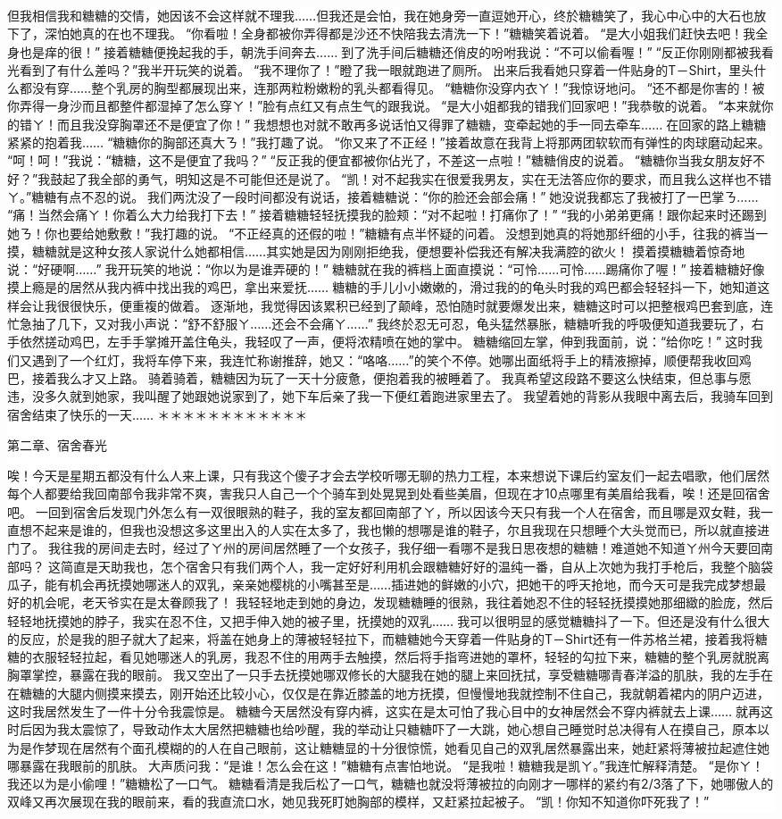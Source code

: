 但我相信我和糖糖的交情，她因该不会这样就不理我……但我还是会怕，我在她身旁一直逗她开心，终於糖糖笑了，我心中心中的大石也放下了，深怕她真的在也不理我。
“你看啦！全身都被你弄得都是沙还不快陪我去清洗一下！”糖糖笑着说着。
“是大小姐我们赶快去吧！我全身也是痒的很！”
接着糖糖便挽起我的手，朝洗手间奔去……
到了洗手间后糖糖还俏皮的吩咐我说：“不可以偷看喔！”
“反正你刚刚都被我看光看到了有什么差吗？”我半开玩笑的说着。
“我不理你了！”瞪了我一眼就跑进了厕所。
出来后我看她只穿着一件贴身的T－Shirt，里头什么都没有穿……整个乳房的胸型都展现出来，连那两粒粉嫩粉的乳头都看得见。
“糖糖你没穿内衣ㄚ！”我惊讶地问。
“还不都是你害的！被你弄得一身沙而且都整件都湿掉了怎么穿ㄚ！”脸有点红又有点生气的跟我说。
“是大小姐都我的错我们回家吧！”我恭敬的说着。
“本来就你的错ㄚ！而且我没穿胸罩还不是便宜了你！”
我想想也对就不敢再多说话怕又得罪了糖糖，变牵起她的手一同去牵车……
在回家的路上糖糖紧紧的抱着我……
“糖糖你的胸部还真大ㄋ！”我打趣了说。
“你又来了不正经！”接着故意在我背上将那两团软软而有弹性的肉球磨动起来。
“呵！呵！”我说：“糖糖，这不是便宜了我吗？”
“反正我的便宜都被你佔光了，不差这一点啦！”糖糖俏皮的说着。
“糖糖你当我女朋友好不好？”我鼓起了我全部的勇气，明知这是不可能但还是说了。
“凯！对不起我实在很爱我男友，实在无法答应你的要求，而且我么这样也不错ㄚ。”糖糖有点不忍的说。
我们两沈没了一段时间都没有说话，接着糖糖说：“你的脸还会部会痛！”
她没说我都忘了我被打了一巴掌ㄋ……
“痛！当然会痛ㄚ！你着么大力给我打下去！”
接着糖糖轻轻抚摸我的脸颊：“对不起啦！打痛你了！”
“我的小弟弟更痛！跟你起来时还踢到她ㄋ！你也要给她敷敷！”我打趣的说。
“不正经真的还假的啦！”糖糖有点半怀疑的问着。
没想到她真的将她那纤细的小手，往我的裤当一摸，糖糖就是这种女孩人家说什么她都相信……其实她是因为刚刚拒绝我，便想要补偿我还有解决我满腔的欲火！
摸着摸糖糖着惊奇地说：“好硬啊……”
我开玩笑的地说：“你以为是谁弄硬的！”
糖糖就在我的裤档上面直摸说：“可怜……可怜……踢痛你了喔！”
接着糖糖好像摸上瘾是的居然从我内裤中找出我的鸡巴，拿出来爱抚……
糖糖的手儿小小嫩嫩的，滑过我的的龟头时我的鸡巴都会轻轻抖一下，她知道这样会让我很很快乐，便重複的做着。
逐渐地，我觉得因该累积已经到了颠峰，恐怕随时就要爆发出来，糖糖这时可以把整根鸡巴套到底，连忙急抽了几下，又对我小声说：“舒不舒服ㄚ……还会不会痛ㄚ……”
我终於忍无可忍，龟头猛然暴胀，糖糖听我的呼吸便知道我要玩了，右手依然搓动鸡巴，左手手掌摊开盖住龟头，我轻叹了一声，便将浓精喷在她的掌中。
糖糖缩回左掌，伸到我面前，说：“给你吃！”
这时我们又遇到了一个红灯，我将车停下来，我连忙称谢推辞，她又：“咯咯……”的笑个不停。她哪出面纸将手上的精液擦掉，顺便帮我收回鸡巴，接着我么才又上路。
骑着骑着，糖糖因为玩了一天十分疲惫，便抱着我的被睡着了。
我真希望这段路不要这么快结束，但总事与愿违，没多久就到她家，我叫醒了她跟她说家到了，她下车后亲了我一下便红着跑进家里去了。
我望着她的背影从我眼中离去后，我骑车回到宿舍结束了快乐的一天……
＊＊＊＊＊＊＊＊＊＊＊＊




第二章、宿舍春光

唉！今天是星期五都没有什么人来上课，只有我这个傻子才会去学校听哪无聊的热力工程，本来想说下课后约室友们一起去唱歌，他们居然每个人都要给我回南部令我非常不爽，害我只人自己一个个骑车到处晃晃到处看些美眉，但现在才10点哪里有美眉给我看，唉！还是回宿舍吧。
一回到宿舍后发现门外怎么有一双很眼熟的鞋子，我的室友都回南部了ㄚ，所以因该今天只有我一个人在宿舍，而且哪是双女鞋，我一直想不起来是谁的，但我也没想这多这里出入的人实在太多了，我也懒的想哪是谁的鞋子，尔且我现在只想睡个大头觉而已，所以就直接进门了。
我往我的房间走去时，经过了ㄚ州的房间居然睡了一个女孩子，我仔细一看哪不是我日思夜想的糖糖！难道她不知道ㄚ州今天要回南部吗？
这简直是天助我也，怎个宿舍只有我们两个人，我一定好好利用机会跟糖糖好好的温纯一番，自从上次她为我打手枪后，我整个脑袋瓜子，能有机会再抚摸她哪迷人的双乳，亲亲她樱桃的小嘴甚至是……插进她的鲜嫩的小穴，把她干的呼天抢地，而今天可是我完成梦想最好的机会呢，老天爷实在是太眷顾我了！
我轻轻地走到她的身边，发现糖糖睡的很熟，我往着她忍不住的轻轻抚摸摸她那细緻的脸庞，然后轻轻地抚摸她的脖子，我实在忍不住，又把手伸入她的被子里，抚摸她的双乳……
我可以很明显的感觉糖糖抖了一下。但还是没有什么很大的反应，於是我的胆子就大了起来，将盖在她身上的薄被轻轻拉下，而糖糖她今天穿着一件贴身的T－Shirt还有一件苏格兰裙，接着我将糖糖的衣服轻轻拉起，看见她哪迷人的乳房，我忍不住的用两手去触摸，然后将手指弯进她的罩杯，轻轻的勾拉下来，糖糖的整个乳房就脱离胸罩掌控，暴露在我的眼前。
我又空出了一只手去抚摸她哪双修长的大腿我在她的腿上来回抚拭，享受糖糖哪青春洋溢的肌肤，我的左手在在糖糖的大腿内侧摸来摸去，刚开始还比较小心，仅仅是在靠近膝盖的地方抚摸，但慢慢地我就控制不住自己，我就朝着裙内的阴户迈进，这时我居然发生了一件十分令我震惊是。
糖糖今天居然没有穿内裤，这实在是太可怕了我心目中的女神居然会不穿内裤就去上课……
就再这时后因为我太震惊了，导致动作太大居然把糖糖也给吵醒，我的举动让只糖糖吓了一大跳，她心想自己睡觉时总决得有人在摸自己，原本以为是作梦现在居然有个面孔模糊的的人在自己眼前，这让糖糖显的十分很惊慌，她看见自己的双乳居然暴露出来，她赶紧将薄被拉起遮住她哪暴露在我眼前的肌肤。
大声质问我：“是谁！怎么会在这！”糖糖有点害怕地说。
“是我啦！糖糖我是凯ㄚ。”我连忙解释清楚。
“是你ㄚ！我还以为是小偷哩！”糖糖松了一口气。
糖糖看清是我后松了一口气，糖糖也就没将薄被拉的向刚才一哪样的紧约有2/3落了下，她哪傲人的双峰又再次展现在我的眼前来，看的我直流口水，她见我死盯她胸部的模样，又赶紧拉起被子。
“凯！你知不知道你吓死我了！”